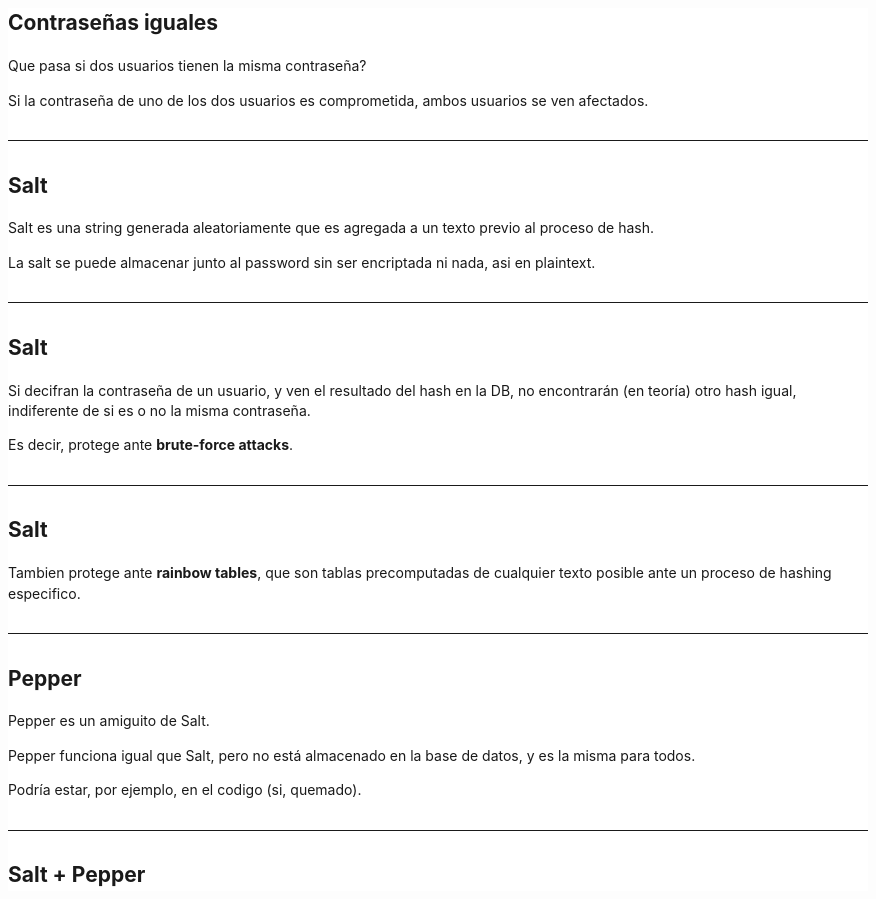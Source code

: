 ## Contraseñas iguales

Que pasa si dos usuarios tienen la misma contraseña?

Si la contraseña de uno de los dos usuarios es comprometida, ambos usuarios se ven afectados.

##

---

## Salt

Salt es una string generada aleatoriamente que es agregada a un texto previo al proceso de hash.

La salt se puede almacenar junto al password sin ser encriptada ni nada, asi en plaintext.

##

---

## Salt

Si decifran la contraseña de un usuario, y ven el resultado del hash en la DB, no encontrarán (en teoría) otro hash igual, indiferente de si es o no la misma contraseña.

Es decir, protege ante **brute-force attacks**.

##

---

## Salt

Tambien protege ante **rainbow tables**, que son tablas precomputadas de cualquier texto posible ante un proceso de hashing especifico.

##

---

## Pepper

Pepper es un amiguito de Salt.

Pepper funciona igual que Salt, pero no está almacenado en la base de datos, y es la misma para todos.

Podría estar, por ejemplo, en el codigo (si, quemado).

##

---

## Salt + Pepper
